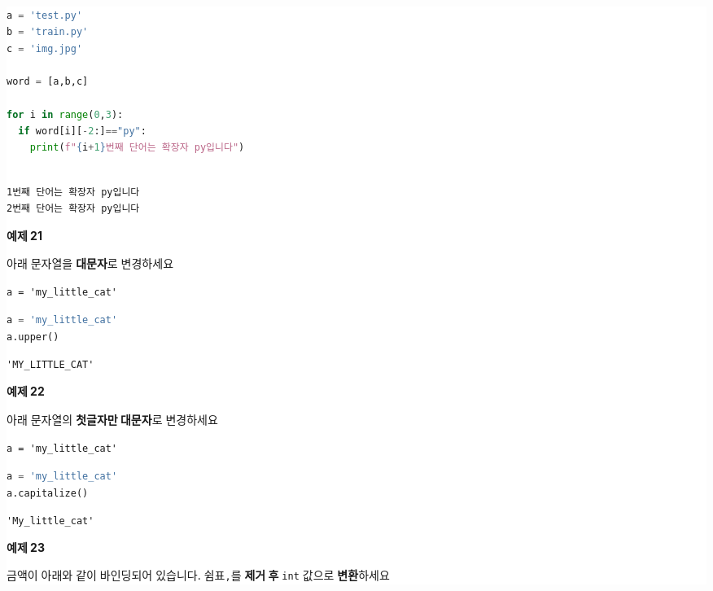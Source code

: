 

```python
a = 'test.py'
b = 'train.py'
c = 'img.jpg'

word = [a,b,c]

for i in range(0,3):
  if word[i][-2:]=="py":
    print(f"{i+1}번째 단어는 확장자 py입니다")
  
```

    1번째 단어는 확장자 py입니다
    2번째 단어는 확장자 py입니다
    

**예제 21**

아래 문자열을 **대문자**로 변경하세요

```
a = 'my_little_cat'
```


```python
a = 'my_little_cat'
a.upper()
```




    'MY_LITTLE_CAT'



**예제 22**

아래 문자열의 **첫글자만 대문자**로 변경하세요


```
a = 'my_little_cat'

```


```python
a = 'my_little_cat'
a.capitalize()
```




    'My_little_cat'



**예제 23**

금액이 아래와 같이 바인딩되어 있습니다. 쉼표`,`를 **제거 후** `int` 값으로 **변환**하세요

